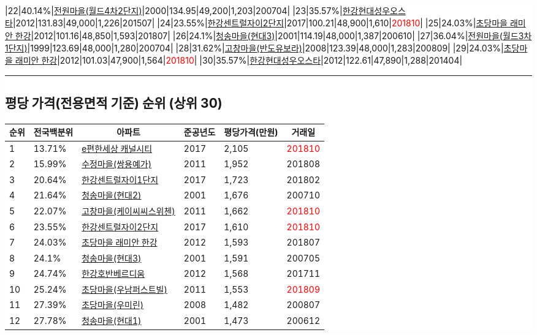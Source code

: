 |22|40.14%|[전원마을(월드4차2단지)](https://search.naver.com/search.naver?query=%EA%B2%BD%EA%B8%B0%EB%8F%84+%EA%B9%80%ED%8F%AC%EC%8B%9C+%EC%9E%A5%EA%B8%B0%EB%8F%99+%EC%A0%84%EC%9B%90%EB%A7%88%EC%9D%84%28%EC%9B%94%EB%93%9C4%EC%B0%A82%EB%8B%A8%EC%A7%80%29)|2000|134.95|49,200|1,203|200704|
|23|35.57%|[한강현대성우오스타](https://search.naver.com/search.naver?query=%EA%B2%BD%EA%B8%B0%EB%8F%84+%EA%B9%80%ED%8F%AC%EC%8B%9C+%EC%9E%A5%EA%B8%B0%EB%8F%99+%ED%95%9C%EA%B0%95%ED%98%84%EB%8C%80%EC%84%B1%EC%9A%B0%EC%98%A4%EC%8A%A4%ED%83%80)|2012|131.83|49,000|1,226|201507|
|24|23.55%|[한강센트럴자이2단지](https://search.naver.com/search.naver?query=%EA%B2%BD%EA%B8%B0%EB%8F%84+%EA%B9%80%ED%8F%AC%EC%8B%9C+%EC%9E%A5%EA%B8%B0%EB%8F%99+%ED%95%9C%EA%B0%95%EC%84%BC%ED%8A%B8%EB%9F%B4%EC%9E%90%EC%9D%B42%EB%8B%A8%EC%A7%80)|2017|100.21|48,900|1,610|<span style="color:red">201810</span>|
|25|24.03%|[초당마을 래미안 한강](https://search.naver.com/search.naver?query=%EA%B2%BD%EA%B8%B0%EB%8F%84+%EA%B9%80%ED%8F%AC%EC%8B%9C+%EC%9E%A5%EA%B8%B0%EB%8F%99+%EC%B4%88%EB%8B%B9%EB%A7%88%EC%9D%84+%EB%9E%98%EB%AF%B8%EC%95%88+%ED%95%9C%EA%B0%95)|2012|101.16|48,850|1,593|201807|
|26|24.1%|[청송마을(현대3)](https://search.naver.com/search.naver?query=%EA%B2%BD%EA%B8%B0%EB%8F%84+%EA%B9%80%ED%8F%AC%EC%8B%9C+%EC%9E%A5%EA%B8%B0%EB%8F%99+%EC%B2%AD%EC%86%A1%EB%A7%88%EC%9D%84%28%ED%98%84%EB%8C%803%29)|2001|114.19|48,000|1,387|200610|
|27|36.04%|[전원마을(월드3차1단지)](https://search.naver.com/search.naver?query=%EA%B2%BD%EA%B8%B0%EB%8F%84+%EA%B9%80%ED%8F%AC%EC%8B%9C+%EC%9E%A5%EA%B8%B0%EB%8F%99+%EC%A0%84%EC%9B%90%EB%A7%88%EC%9D%84%28%EC%9B%94%EB%93%9C3%EC%B0%A81%EB%8B%A8%EC%A7%80%29)|1999|123.69|48,000|1,280|200704|
|28|31.62%|[고창마을(반도유보라)](https://search.naver.com/search.naver?query=%EA%B2%BD%EA%B8%B0%EB%8F%84+%EA%B9%80%ED%8F%AC%EC%8B%9C+%EC%9E%A5%EA%B8%B0%EB%8F%99+%EA%B3%A0%EC%B0%BD%EB%A7%88%EC%9D%84%28%EB%B0%98%EB%8F%84%EC%9C%A0%EB%B3%B4%EB%9D%BC%29)|2008|123.39|48,000|1,283|200809|
|29|24.03%|[초당마을 래미안 한강](https://search.naver.com/search.naver?query=%EA%B2%BD%EA%B8%B0%EB%8F%84+%EA%B9%80%ED%8F%AC%EC%8B%9C+%EC%9E%A5%EA%B8%B0%EB%8F%99+%EC%B4%88%EB%8B%B9%EB%A7%88%EC%9D%84+%EB%9E%98%EB%AF%B8%EC%95%88+%ED%95%9C%EA%B0%95)|2012|101.03|47,900|1,564|<span style="color:red">201810</span>|
|30|35.57%|[한강현대성우오스타](https://search.naver.com/search.naver?query=%EA%B2%BD%EA%B8%B0%EB%8F%84+%EA%B9%80%ED%8F%AC%EC%8B%9C+%EC%9E%A5%EA%B8%B0%EB%8F%99+%ED%95%9C%EA%B0%95%ED%98%84%EB%8C%80%EC%84%B1%EC%9A%B0%EC%98%A4%EC%8A%A4%ED%83%80)|2012|122.61|47,890|1,288|201404|


---

## 평당 가격(전용면적 기준) 순위 (상위 30)


|순위|전국백분위|아파트|준공년도|평당가격(만원)|거래일|
|---|---|---|---|---|---|
|1|13.71%|[e편한세상 캐널시티](https://search.naver.com/search.naver?query=%EA%B2%BD%EA%B8%B0%EB%8F%84+%EA%B9%80%ED%8F%AC%EC%8B%9C+%EC%9E%A5%EA%B8%B0%EB%8F%99+e%ED%8E%B8%ED%95%9C%EC%84%B8%EC%83%81+%EC%BA%90%EB%84%90%EC%8B%9C%ED%8B%B0)|2017|2,105|<span style="color:red">201810</span>|
|2|15.99%|[수정마을(쌍용예가)](https://search.naver.com/search.naver?query=%EA%B2%BD%EA%B8%B0%EB%8F%84+%EA%B9%80%ED%8F%AC%EC%8B%9C+%EC%9E%A5%EA%B8%B0%EB%8F%99+%EC%88%98%EC%A0%95%EB%A7%88%EC%9D%84%28%EC%8C%8D%EC%9A%A9%EC%98%88%EA%B0%80%29)|2011|1,952|201808|
|3|20.64%|[한강센트럴자이1단지](https://search.naver.com/search.naver?query=%EA%B2%BD%EA%B8%B0%EB%8F%84+%EA%B9%80%ED%8F%AC%EC%8B%9C+%EC%9E%A5%EA%B8%B0%EB%8F%99+%ED%95%9C%EA%B0%95%EC%84%BC%ED%8A%B8%EB%9F%B4%EC%9E%90%EC%9D%B41%EB%8B%A8%EC%A7%80)|2017|1,723|201802|
|4|21.64%|[청송마을(현대2)](https://search.naver.com/search.naver?query=%EA%B2%BD%EA%B8%B0%EB%8F%84+%EA%B9%80%ED%8F%AC%EC%8B%9C+%EC%9E%A5%EA%B8%B0%EB%8F%99+%EC%B2%AD%EC%86%A1%EB%A7%88%EC%9D%84%28%ED%98%84%EB%8C%802%29)|2001|1,676|200710|
|5|22.07%|[고창마을(케이씨씨스위첸)](https://search.naver.com/search.naver?query=%EA%B2%BD%EA%B8%B0%EB%8F%84+%EA%B9%80%ED%8F%AC%EC%8B%9C+%EC%9E%A5%EA%B8%B0%EB%8F%99+%EA%B3%A0%EC%B0%BD%EB%A7%88%EC%9D%84%28%EC%BC%80%EC%9D%B4%EC%94%A8%EC%94%A8%EC%8A%A4%EC%9C%84%EC%B2%B8%29)|2011|1,662|<span style="color:red">201810</span>|
|6|23.55%|[한강센트럴자이2단지](https://search.naver.com/search.naver?query=%EA%B2%BD%EA%B8%B0%EB%8F%84+%EA%B9%80%ED%8F%AC%EC%8B%9C+%EC%9E%A5%EA%B8%B0%EB%8F%99+%ED%95%9C%EA%B0%95%EC%84%BC%ED%8A%B8%EB%9F%B4%EC%9E%90%EC%9D%B42%EB%8B%A8%EC%A7%80)|2017|1,610|<span style="color:red">201810</span>|
|7|24.03%|[초당마을 래미안 한강](https://search.naver.com/search.naver?query=%EA%B2%BD%EA%B8%B0%EB%8F%84+%EA%B9%80%ED%8F%AC%EC%8B%9C+%EC%9E%A5%EA%B8%B0%EB%8F%99+%EC%B4%88%EB%8B%B9%EB%A7%88%EC%9D%84+%EB%9E%98%EB%AF%B8%EC%95%88+%ED%95%9C%EA%B0%95)|2012|1,593|201807|
|8|24.1%|[청송마을(현대3)](https://search.naver.com/search.naver?query=%EA%B2%BD%EA%B8%B0%EB%8F%84+%EA%B9%80%ED%8F%AC%EC%8B%9C+%EC%9E%A5%EA%B8%B0%EB%8F%99+%EC%B2%AD%EC%86%A1%EB%A7%88%EC%9D%84%28%ED%98%84%EB%8C%803%29)|2001|1,591|200705|
|9|24.74%|[한강호반베르디움](https://search.naver.com/search.naver?query=%EA%B2%BD%EA%B8%B0%EB%8F%84+%EA%B9%80%ED%8F%AC%EC%8B%9C+%EC%9E%A5%EA%B8%B0%EB%8F%99+%ED%95%9C%EA%B0%95%ED%98%B8%EB%B0%98%EB%B2%A0%EB%A5%B4%EB%94%94%EC%9B%80)|2012|1,568|201711|
|10|25.24%|[초당마을(우남퍼스트빌)](https://search.naver.com/search.naver?query=%EA%B2%BD%EA%B8%B0%EB%8F%84+%EA%B9%80%ED%8F%AC%EC%8B%9C+%EC%9E%A5%EA%B8%B0%EB%8F%99+%EC%B4%88%EB%8B%B9%EB%A7%88%EC%9D%84%28%EC%9A%B0%EB%82%A8%ED%8D%BC%EC%8A%A4%ED%8A%B8%EB%B9%8C%29)|2011|1,553|<span style="color:red">201809</span>|
|11|27.39%|[초당마을(우미린)](https://search.naver.com/search.naver?query=%EA%B2%BD%EA%B8%B0%EB%8F%84+%EA%B9%80%ED%8F%AC%EC%8B%9C+%EC%9E%A5%EA%B8%B0%EB%8F%99+%EC%B4%88%EB%8B%B9%EB%A7%88%EC%9D%84%28%EC%9A%B0%EB%AF%B8%EB%A6%B0%29)|2008|1,482|200807|
|12|27.78%|[청송마을(현대1)](https://search.naver.com/search.naver?query=%EA%B2%BD%EA%B8%B0%EB%8F%84+%EA%B9%80%ED%8F%AC%EC%8B%9C+%EC%9E%A5%EA%B8%B0%EB%8F%99+%EC%B2%AD%EC%86%A1%EB%A7%88%EC%9D%84%28%ED%98%84%EB%8C%801%29)|2001|1,473|200612|
